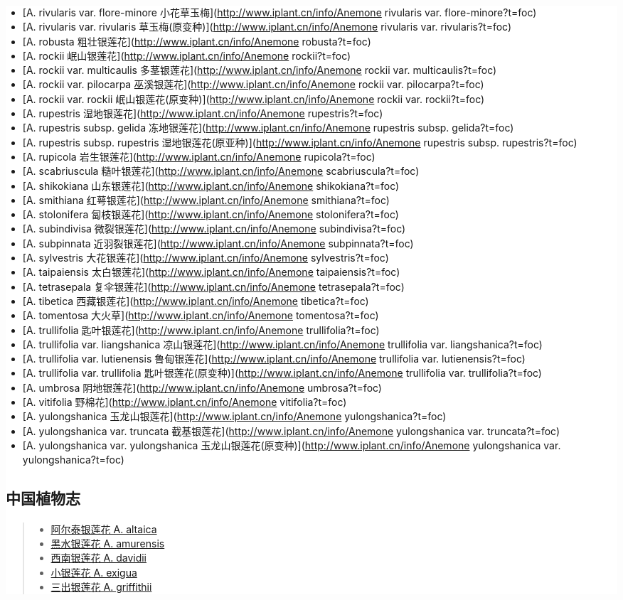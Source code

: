 * [A.  rivularis var. flore-minore  小花草玉梅](http://www.iplant.cn/info/Anemone rivularis var. flore-minore?t=foc)
* [A.  rivularis var. rivularis  草玉梅(原变种)](http://www.iplant.cn/info/Anemone rivularis var. rivularis?t=foc)
* [A.  robusta  粗壮银莲花](http://www.iplant.cn/info/Anemone robusta?t=foc)
* [A.  rockii  岷山银莲花](http://www.iplant.cn/info/Anemone rockii?t=foc)
* [A.  rockii var. multicaulis  多茎银莲花](http://www.iplant.cn/info/Anemone rockii var. multicaulis?t=foc)
* [A.  rockii var. pilocarpa  巫溪银莲花](http://www.iplant.cn/info/Anemone rockii var. pilocarpa?t=foc)
* [A.  rockii var. rockii  岷山银莲花(原变种)](http://www.iplant.cn/info/Anemone rockii var. rockii?t=foc)
* [A.  rupestris  湿地银莲花](http://www.iplant.cn/info/Anemone rupestris?t=foc)
* [A.  rupestris subsp. gelida  冻地银莲花](http://www.iplant.cn/info/Anemone rupestris subsp. gelida?t=foc)
* [A.  rupestris subsp. rupestris  湿地银莲花(原亚种)](http://www.iplant.cn/info/Anemone rupestris subsp. rupestris?t=foc)
* [A.  rupicola  岩生银莲花](http://www.iplant.cn/info/Anemone rupicola?t=foc)
* [A.  scabriuscula  糙叶银莲花](http://www.iplant.cn/info/Anemone scabriuscula?t=foc)
* [A.  shikokiana  山东银莲花](http://www.iplant.cn/info/Anemone shikokiana?t=foc)
* [A.  smithiana  红萼银莲花](http://www.iplant.cn/info/Anemone smithiana?t=foc)
* [A.  stolonifera  匐枝银莲花](http://www.iplant.cn/info/Anemone stolonifera?t=foc)
* [A.  subindivisa  微裂银莲花](http://www.iplant.cn/info/Anemone subindivisa?t=foc)
* [A.  subpinnata  近羽裂银莲花](http://www.iplant.cn/info/Anemone subpinnata?t=foc)
* [A.  sylvestris  大花银莲花](http://www.iplant.cn/info/Anemone sylvestris?t=foc)
* [A.  taipaiensis  太白银莲花](http://www.iplant.cn/info/Anemone taipaiensis?t=foc)
* [A.  tetrasepala  复伞银莲花](http://www.iplant.cn/info/Anemone tetrasepala?t=foc)
* [A.  tibetica  西藏银莲花](http://www.iplant.cn/info/Anemone tibetica?t=foc)
* [A.  tomentosa  大火草](http://www.iplant.cn/info/Anemone tomentosa?t=foc)
* [A.  trullifolia  匙叶银莲花](http://www.iplant.cn/info/Anemone trullifolia?t=foc)
* [A.  trullifolia var. liangshanica  凉山银莲花](http://www.iplant.cn/info/Anemone trullifolia var. liangshanica?t=foc)
* [A.  trullifolia var. lutienensis  鲁甸银莲花](http://www.iplant.cn/info/Anemone trullifolia var. lutienensis?t=foc)
* [A.  trullifolia var. trullifolia  匙叶银莲花(原变种)](http://www.iplant.cn/info/Anemone trullifolia var. trullifolia?t=foc)
* [A.  umbrosa  阴地银莲花](http://www.iplant.cn/info/Anemone umbrosa?t=foc)
* [A.  vitifolia  野棉花](http://www.iplant.cn/info/Anemone vitifolia?t=foc)
* [A.  yulongshanica  玉龙山银莲花](http://www.iplant.cn/info/Anemone yulongshanica?t=foc)
* [A.  yulongshanica var. truncata  截基银莲花](http://www.iplant.cn/info/Anemone yulongshanica var. truncata?t=foc)
* [A.  yulongshanica var. yulongshanica  玉龙山银莲花(原变种)](http://www.iplant.cn/info/Anemone yulongshanica var. yulongshanica?t=foc)


## 中国植物志

> * [阿尔泰银莲花  A.  altaica](Anemone-altaica-阿尔泰银莲花.md)
> * [黑水银莲花  A.  amurensis](Anemone-amurensis-黑水银莲花.md)
> * [西南银莲花  A.  davidii](Anemone-davidii-西南银莲花.md)
> * [小银莲花  A.  exigua](Anemone-exigua-小银莲花.md)
> * [三出银莲花  A.  griffithii](Anemone-griffithii-三出银莲花.md)

